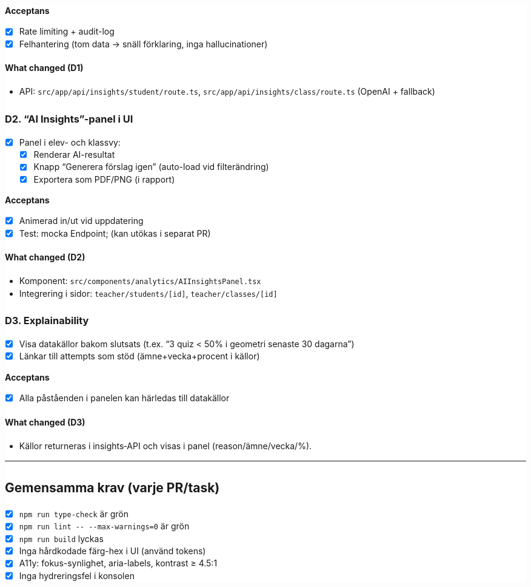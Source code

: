 **Acceptans**
- [x] Rate limiting + audit-log
- [x] Felhantering (tom data → snäll förklaring, inga hallucinationer)

#### What changed (D1)
- API: `src/app/api/insights/student/route.ts`, `src/app/api/insights/class/route.ts` (OpenAI + fallback)

### D2. “AI Insights”-panel i UI
- [x] Panel i elev- och klassvy:
  - [x] Renderar AI-resultat
  - [x] Knapp “Generera förslag igen” (auto-load vid filterändring)
  - [x] Exportera som PDF/PNG (i rapport)

**Acceptans**
- [x] Animerad in/ut vid uppdatering
- [x] Test: mocka Endpoint; (kan utökas i separat PR)

#### What changed (D2)
- Komponent: `src/components/analytics/AIInsightsPanel.tsx`
- Integrering i sidor: `teacher/students/[id]`, `teacher/classes/[id]`

### D3. Explainability
- [x] Visa datakällor bakom slutsats (t.ex. “3 quiz < 50% i geometri senaste 30 dagarna”)
- [x] Länkar till attempts som stöd (ämne+vecka+procent i källor)

**Acceptans**
- [x] Alla påståenden i panelen kan härledas till datakällor

#### What changed (D3)
- Källor returneras i insights‑API och visas i panel (reason/ämne/vecka/%).

---

## Gemensamma krav (varje PR/task)
- [x] `npm run type-check` är grön
- [x] `npm run lint -- --max-warnings=0` är grön
- [x] `npm run build` lyckas
- [x] Inga hårdkodade färg-hex i UI (använd tokens)
- [x] A11y: fokus-synlighet, aria-labels, kontrast ≥ 4.5:1
- [x] Inga hydreringsfel i konsolen
